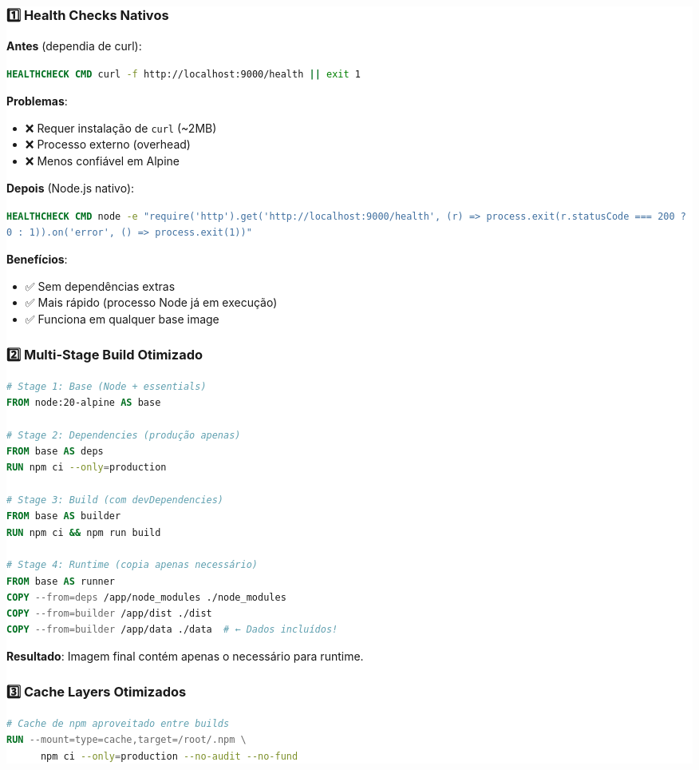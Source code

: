 ### 1️⃣ Health Checks Nativos

**Antes** (dependia de curl):

```dockerfile
HEALTHCHECK CMD curl -f http://localhost:9000/health || exit 1
```

**Problemas**:

- ❌ Requer instalação de `curl` (~2MB)
- ❌ Processo externo (overhead)
- ❌ Menos confiável em Alpine

**Depois** (Node.js nativo):

```dockerfile
HEALTHCHECK CMD node -e "require('http').get('http://localhost:9000/health', (r) => process.exit(r.statusCode === 200 ? 0 : 1)).on('error', () => process.exit(1))"
```

**Benefícios**:

- ✅ Sem dependências extras
- ✅ Mais rápido (processo Node já em execução)
- ✅ Funciona em qualquer base image

### 2️⃣ Multi-Stage Build Otimizado

```dockerfile
# Stage 1: Base (Node + essentials)
FROM node:20-alpine AS base

# Stage 2: Dependencies (produção apenas)
FROM base AS deps
RUN npm ci --only=production

# Stage 3: Build (com devDependencies)
FROM base AS builder
RUN npm ci && npm run build

# Stage 4: Runtime (copia apenas necessário)
FROM base AS runner
COPY --from=deps /app/node_modules ./node_modules
COPY --from=builder /app/dist ./dist
COPY --from=builder /app/data ./data  # ← Dados incluídos!
```

**Resultado**: Imagem final contém apenas o necessário para runtime.

### 3️⃣ Cache Layers Otimizados

```dockerfile
# Cache de npm aproveitado entre builds
RUN --mount=type=cache,target=/root/.npm \
      npm ci --only=production --no-audit --no-fund
```
